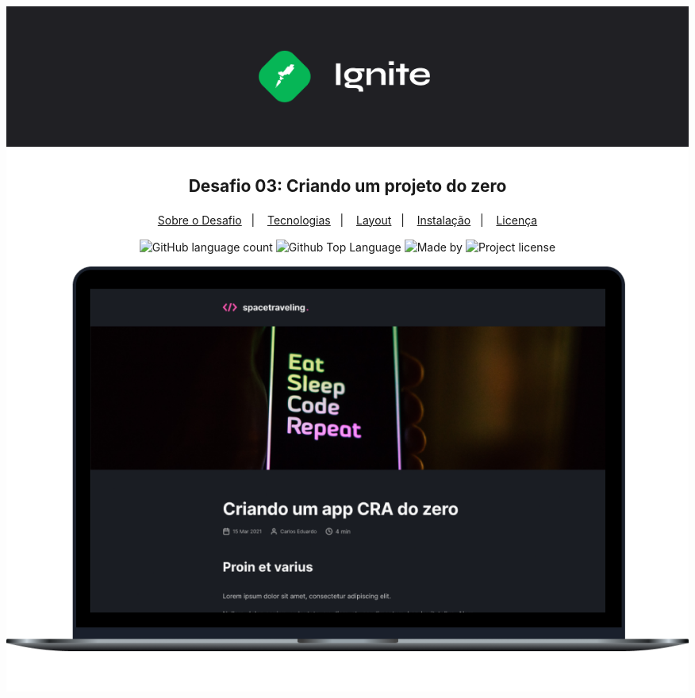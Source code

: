 <img src="../../.github/ignite-banner.png" alt="Ignite">
<h2 align="center">
  Desafio 03: Criando um projeto do zero
</h2>

<p align="center">
  <a href="#-sobre-o-desafio">Sobre o Desafio</a>&nbsp;&nbsp;&nbsp;|&nbsp;&nbsp;&nbsp;
  <a href="#-tecnologias">Tecnologias</a>&nbsp;&nbsp;&nbsp;|&nbsp;&nbsp;&nbsp;
  <a href="#-layout-do-app">Layout</a>&nbsp;&nbsp;&nbsp;|&nbsp;&nbsp;&nbsp;
  <a href="#-instalação-e-uso">Instalação</a>&nbsp;&nbsp;&nbsp;|&nbsp;&nbsp;&nbsp;
  <a href="#-licença">Licença</a>
</p>

<p align="center">
  <img alt="GitHub language count" src="https://img.shields.io/github/languages/count/carlosmfreitas2409/bootcamp-ignite-reactjs?color=%235965e0">

  <img alt="Github Top Language" src="https://img.shields.io/github/languages/top/carlosmfreitas2409/bootcamp-ignite-reactjs?color=%235965e0">

  <img alt="Made by" src="https://img.shields.io/badge/Feito%20por-Carlos Eduardo-%235965e0">

  <img alt="Project license" src="https://img.shields.io/github/license/carlosmfreitas2409/bootcamp-ignite-reactjs?color=2304D361">
</p>

<p align="center">
  <img src=".github/macbook-mockup.png" alt="Mockup" width="100%">
</p>
